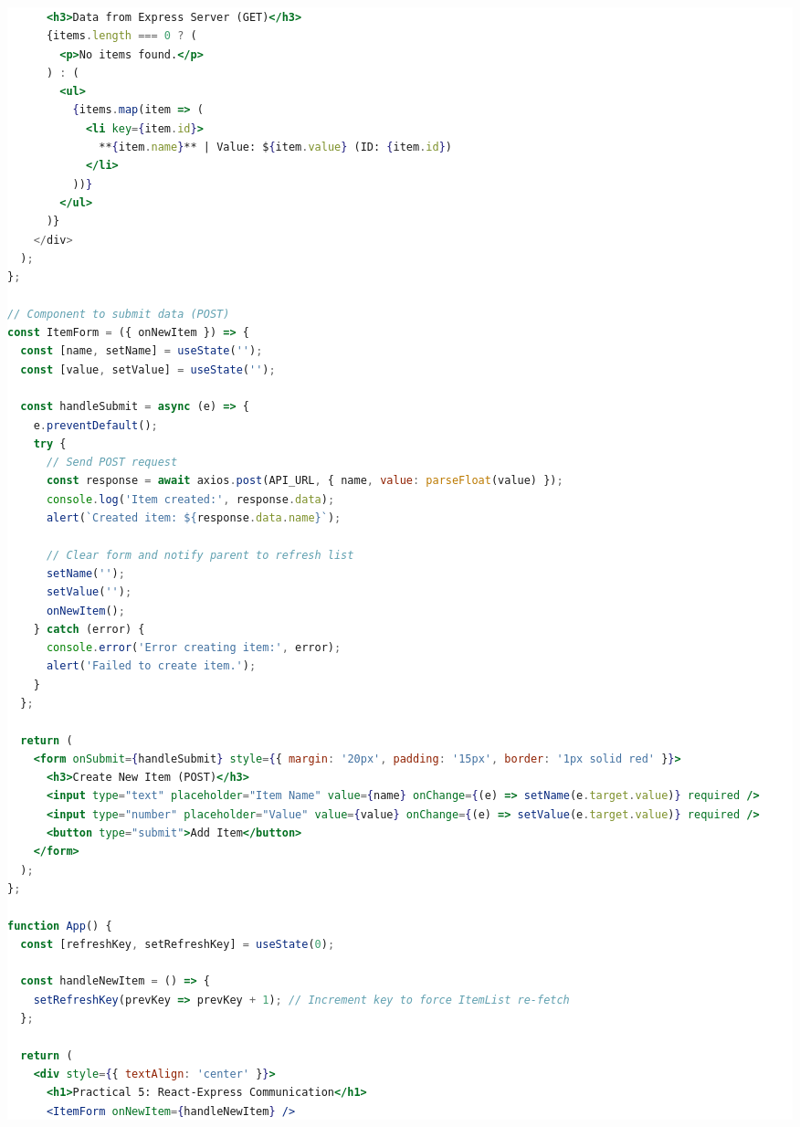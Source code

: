 ```jsx
      <h3>Data from Express Server (GET)</h3>
      {items.length === 0 ? (
        <p>No items found.</p>
      ) : (
        <ul>
          {items.map(item => (
            <li key={item.id}>
              **{item.name}** | Value: ${item.value} (ID: {item.id})
            </li>
          ))}
        </ul>
      )}
    </div>
  );
};

// Component to submit data (POST)
const ItemForm = ({ onNewItem }) => {
  const [name, setName] = useState('');
  const [value, setValue] = useState('');

  const handleSubmit = async (e) => {
    e.preventDefault();
    try {
      // Send POST request
      const response = await axios.post(API_URL, { name, value: parseFloat(value) });
      console.log('Item created:', response.data);
      alert(`Created item: ${response.data.name}`);
      
      // Clear form and notify parent to refresh list
      setName('');
      setValue('');
      onNewItem(); 
    } catch (error) {
      console.error('Error creating item:', error);
      alert('Failed to create item.');
    }
  };

  return (
    <form onSubmit={handleSubmit} style={{ margin: '20px', padding: '15px', border: '1px solid red' }}>
      <h3>Create New Item (POST)</h3>
      <input type="text" placeholder="Item Name" value={name} onChange={(e) => setName(e.target.value)} required />
      <input type="number" placeholder="Value" value={value} onChange={(e) => setValue(e.target.value)} required />
      <button type="submit">Add Item</button>
    </form>
  );
};

function App() {
  const [refreshKey, setRefreshKey] = useState(0);

  const handleNewItem = () => {
    setRefreshKey(prevKey => prevKey + 1); // Increment key to force ItemList re-fetch
  };

  return (
    <div style={{ textAlign: 'center' }}>
      <h1>Practical 5: React-Express Communication</h1>
      <ItemForm onNewItem={handleNewItem} />
```